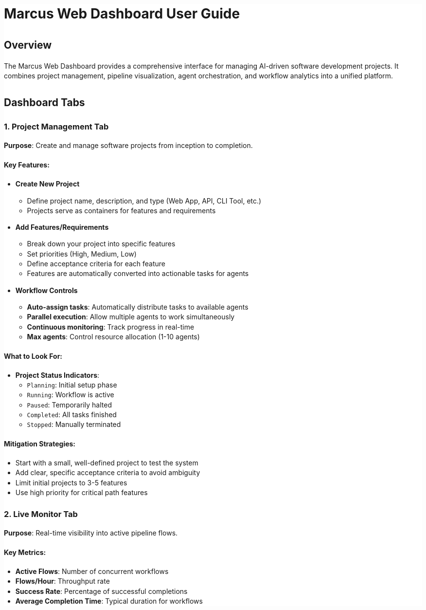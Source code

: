 # Marcus Web Dashboard User Guide

## Overview

The Marcus Web Dashboard provides a comprehensive interface for managing AI-driven software development projects. It combines project management, pipeline visualization, agent orchestration, and workflow analytics into a unified platform.

## Dashboard Tabs

### 1. Project Management Tab

**Purpose**: Create and manage software projects from inception to completion.

#### Key Features:

- **Create New Project**
  - Define project name, description, and type (Web App, API, CLI Tool, etc.)
  - Projects serve as containers for features and requirements

- **Add Features/Requirements**
  - Break down your project into specific features
  - Set priorities (High, Medium, Low)
  - Define acceptance criteria for each feature
  - Features are automatically converted into actionable tasks for agents

- **Workflow Controls**
  - **Auto-assign tasks**: Automatically distribute tasks to available agents
  - **Parallel execution**: Allow multiple agents to work simultaneously
  - **Continuous monitoring**: Track progress in real-time
  - **Max agents**: Control resource allocation (1-10 agents)

#### What to Look For:
- **Project Status Indicators**:
  - `Planning`: Initial setup phase
  - `Running`: Workflow is active
  - `Paused`: Temporarily halted
  - `Completed`: All tasks finished
  - `Stopped`: Manually terminated

#### Mitigation Strategies:
- Start with a small, well-defined project to test the system
- Add clear, specific acceptance criteria to avoid ambiguity
- Limit initial projects to 3-5 features
- Use high priority for critical path features

### 2. Live Monitor Tab

**Purpose**: Real-time visibility into active pipeline flows.

#### Key Metrics:
- **Active Flows**: Number of concurrent workflows
- **Flows/Hour**: Throughput rate
- **Success Rate**: Percentage of successful completions
- **Average Completion Time**: Typical duration for workflows
